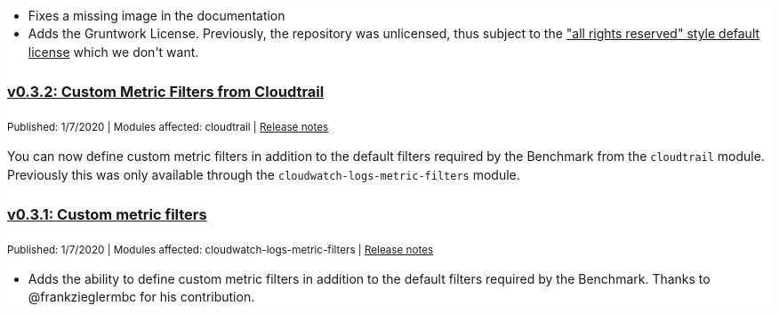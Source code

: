 <div style={{"overflow":"hidden","textOverflow":"ellipsis","display":"-webkit-box","WebkitLineClamp":10,"lineClamp":10,"WebkitBoxOrient":"vertical"}}>

  

- Fixes a missing image in the documentation
- Adds the Gruntwork License. Previously, the repository was unlicensed, thus subject to the [&quot;all rights reserved&quot; style default license](https://help.github.com/en/github/creating-cloning-and-archiving-repositories/licensing-a-repository#choosing-the-right-license) which we don&apos;t want.



</div>


### [v0.3.2: Custom Metric Filters from Cloudtrail](https://github.com/gruntwork-io/terraform-aws-cis-service-catalog/releases/tag/v0.3.2)

<p style={{marginTop: "-20px", marginBottom: "10px"}}>
  <small>Published: 1/7/2020 | Modules affected: cloudtrail | <a href="https://github.com/gruntwork-io/terraform-aws-cis-service-catalog/releases/tag/v0.3.2">Release notes</a></small>
</p>

<div style={{"overflow":"hidden","textOverflow":"ellipsis","display":"-webkit-box","WebkitLineClamp":10,"lineClamp":10,"WebkitBoxOrient":"vertical"}}>

  

You can now define custom metric filters in addition to the default filters required by the Benchmark from the `cloudtrail` module. Previously this was only available through the `cloudwatch-logs-metric-filters` module.



</div>


### [v0.3.1: Custom metric filters](https://github.com/gruntwork-io/terraform-aws-cis-service-catalog/releases/tag/v0.3.1)

<p style={{marginTop: "-20px", marginBottom: "10px"}}>
  <small>Published: 1/7/2020 | Modules affected: cloudwatch-logs-metric-filters | <a href="https://github.com/gruntwork-io/terraform-aws-cis-service-catalog/releases/tag/v0.3.1">Release notes</a></small>
</p>

<div style={{"overflow":"hidden","textOverflow":"ellipsis","display":"-webkit-box","WebkitLineClamp":10,"lineClamp":10,"WebkitBoxOrient":"vertical"}}>

  

- Adds the ability to define custom metric filters in addition to the default filters required by the Benchmark. Thanks to @frankzieglermbc for his contribution.



</div>

